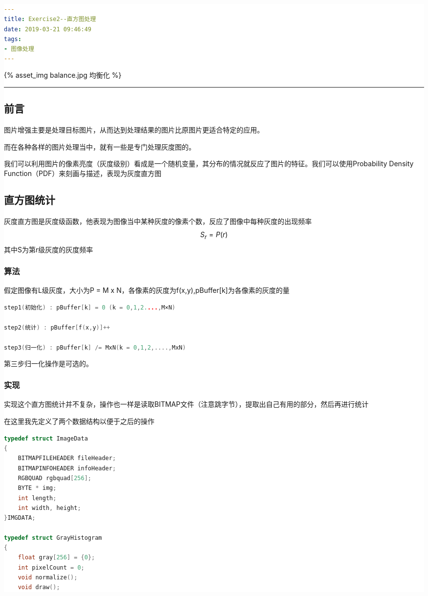 ```yaml
---
title: Exercise2--直方图处理
date: 2019-03-21 09:46:49
tags:
- 图像处理
---
```


{% asset_img balance.jpg 均衡化 %}



------

## 前言

图片增强主要是处理目标图片，从而达到处理结果的图片比原图片更适合特定的应用。

而在各种各样的图片处理当中，就有一些是专门处理灰度图的。

我们可以利用图片的像素亮度（灰度级别）看成是一个随机变量，其分布的情况就反应了图片的特征。我们可以使用Probability Density Function（PDF）来刻画与描述，表现为灰度直方图

## 直方图统计

灰度直方图是灰度级函数，他表现为图像当中某种灰度的像素个数，反应了图像中每种灰度的出现频率
$$
S_r = P(r)
$$
其中S为第r级灰度的灰度频率

### 算法

假定图像有L级灰度，大小为P = M x N，各像素的灰度为f(x,y),pBuffer[k]为各像素的灰度的量

```cpp
step1(初始化) : pBuffer[k] = 0 (k = 0,1,2....,M×N)

step2(统计) : pBuffer[f(x,y)]++
    
step3(归一化) : pBuffer[k] /= MxN(k = 0,1,2,....,MxN)
```

第三步归一化操作是可选的。

### 实现

实现这个直方图统计并不复杂，操作也一样是读取BITMAP文件（注意跳字节），提取出自己有用的部分，然后再进行统计

在这里我先定义了两个数据结构以便于之后的操作

```cpp
typedef struct ImageData
{
    BITMAPFILEHEADER fileHeader;
	BITMAPINFOHEADER infoHeader;
	RGBQUAD rgbquad[256];
	BYTE * img;
	int length;
	int width, height;
}IMGDATA;

typedef struct GrayHistogram
{
	float gray[256] = {0};
	int pixelCount = 0;
	void normalize();
	void draw();
```